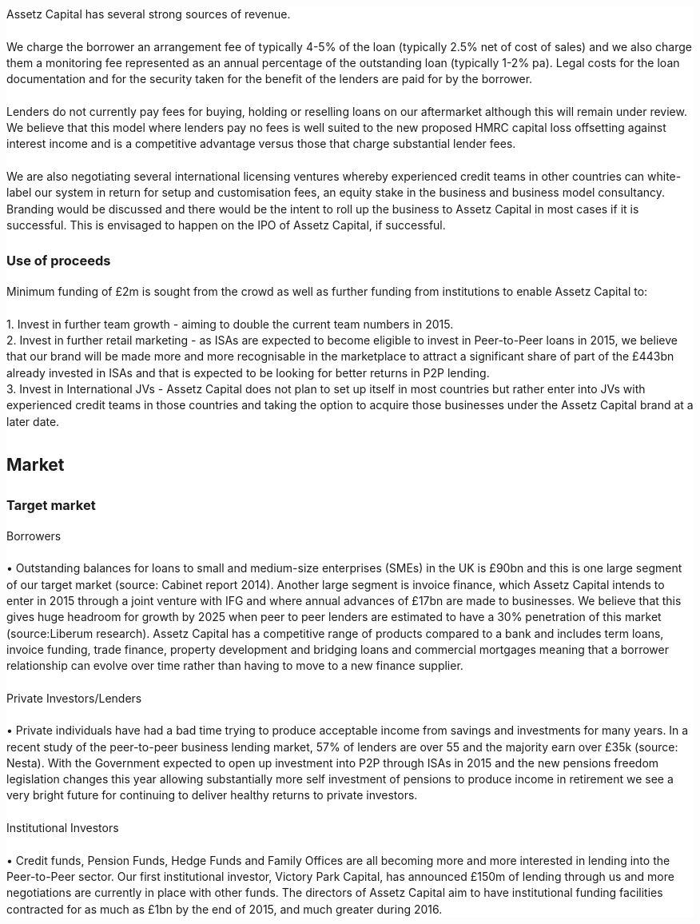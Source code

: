 Assetz Capital has several strong sources of revenue. <br> <br>We charge the borrower an arrangement fee of typically 4-5% of the loan (typically 2.5% net of cost of sales) and we also charge them a monitoring fee represented as an annual percentage of the outstanding loan (typically 1-2% pa). Legal costs for the loan documentation and for the security taken for the benefit of the lenders are paid for by the borrower. <br> <br>Lenders do not currently pay fees for buying, holding or reselling loans on our aftermarket although this will remain under review. We believe that this model where lenders pay no fees is well suited to the new proposed HMRC capital loss offsetting against interest income and is a competitive advantage versus those that charge substantial lender fees. <br> <br>We are also negotiating several international licensing ventures whereby experienced credit teams in other countries can white-label our system in return for setup and customisation fees, an equity stake in the business and business model consultancy. Branding would be discussed and there would be the intent to roll up the business to Assetz Capital in most cases if it is successful. This is envisaged to happen on the IPO of Assetz Capital, if successful.

### Use of proceeds

Minimum funding of £2m is sought from the crowd as well as further funding from institutions to enable Assetz Capital to: <br> <br>1. Invest in further team growth - aiming to double the current team numbers in 2015. <br>2. Invest in further retail marketing - as ISAs are expected to become eligible to invest in Peer-to-Peer loans in 2015, we believe that our brand will be made more and more recognisable in the marketplace to attract a significant share of part of the £443bn already invested in ISAs and that is expected to be looking for better returns in P2P lending. <br>3. Invest in International JVs - Assetz Capital does not plan to set up itself in most countries but rather enter into JVs with experienced credit teams in those countries and taking the option to acquire those businesses under the Assetz Capital brand at a later date.

## Market

### Target market

Borrowers <br> <br>• Outstanding balances for loans to small and medium-size enterprises (SMEs) in the UK is £90bn and this is one large segment of our target market (source: Cabinet report 2014). Another large segment is invoice finance, which Assetz Capital intends to enter in 2015 through a joint venture with IFG and where annual advances of £17bn are made to businesses. We believe that this gives huge headroom for growth by 2025 when peer to peer lenders are estimated to have a 30% penetration of this market (source:Liberum research). Assetz Capital has a competitive range of products compared to a bank and includes term loans, invoice funding, trade finance, property development and bridging loans and commercial mortgages meaning that a borrower relationship can evolve over time rather than having to move to a new finance supplier. <br> <br>Private Investors/Lenders <br> <br>• Private individuals have had a bad time trying to produce acceptable income from savings and investments for many years. In a recent study of the peer-to-peer business lending market, 57% of lenders are over 55 and the majority earn over £35k (source: Nesta). With the Government expected to open up investment into P2P through ISAs in 2015 and the new pensions freedom legislation changes this year allowing substantially more self investment of pensions to produce income in retirement we see a very bright future for continuing to deliver healthy returns to private investors. <br> <br>Institutional Investors <br> <br>• Credit funds, Pension Funds, Hedge Funds and Family Offices are all becoming more and more interested in lending into the Peer-to-Peer sector. Our first institutional investor, Victory Park Capital, has announced £150m of lending through us and more negotiations are currently in place with other funds. The directors of Assetz Capital aim to have institutional funding facilities contracted for as much as £1bn by the end of 2015, and much greater during 2016.
